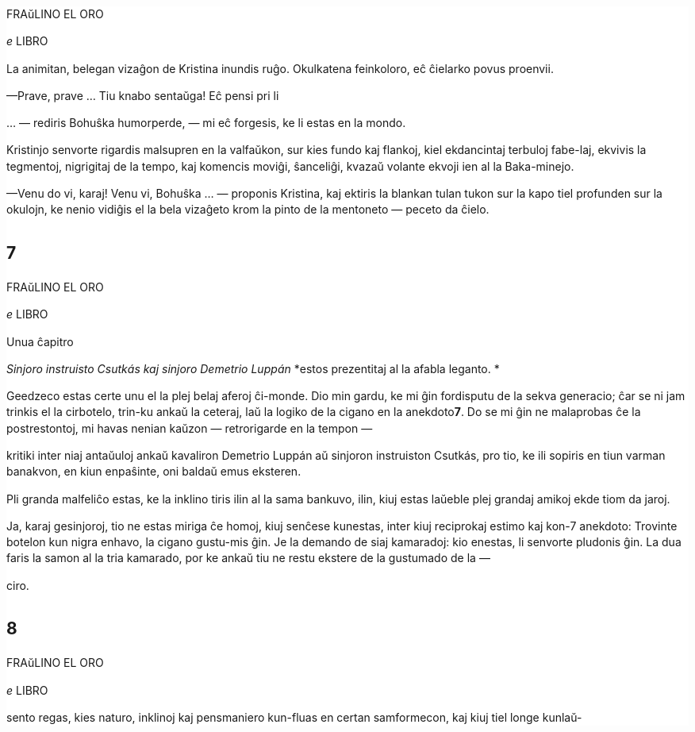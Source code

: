 FRAŭLINO EL ORO

*e* LIBRO

La animitan, belegan vizaĝon de Kristina inundis ruĝo. Okulkatena feinkoloro, eĉ ĉielarko povus proenvii. 

—Prave, prave … Tiu knabo sentaŭga\! Eĉ pensi pri li

… — rediris Bohuŝka humorperde, — mi eĉ forgesis, ke li estas en la mondo. 

Kristinjo senvorte rigardis malsupren en la valfaŭkon, sur kies fundo kaj flankoj, kiel ekdancintaj terbuloj fabe-laj, ekvivis la tegmentoj, nigrigitaj de la tempo, kaj komencis moviĝi, ŝanceliĝi, kvazaŭ volante ekvoji ien al la Baka-minejo. 

—Venu do vi, karaj\! Venu vi, Bohuŝka … — proponis Kristina, kaj ektiris la blankan tulan tukon sur la kapo tiel profunden sur la okulojn, ke nenio vidiĝis el la bela vizaĝeto krom la pinto de la mentoneto — peceto da ĉielo. 



## **7**

FRAŭLINO EL ORO

*e* LIBRO

Unua ĉapitro

*Sinjoro instruisto Csutkás kaj sinjoro Demetrio Luppán* *estos prezentitaj al la afabla leganto. *

Geedzeco estas certe unu el la plej belaj aferoj ĉi-monde. Dio min gardu, ke mi ĝin fordisputu de la sekva generacio; ĉar se ni jam trinkis el la cirbotelo, trin-ku ankaŭ la ceteraj, laŭ la logiko de la cigano en la anekdoto**7**. Do se mi ĝin ne malaprobas ĉe la postrestontoj, mi havas nenian kaŭzon — retrorigarde en la tempon —

kritiki inter niaj antaŭuloj ankaŭ kavaliron Demetrio Luppán aŭ sinjoron instruiston Csutkás, pro tio, ke ili sopiris en tiun varman banakvon, en kiun enpaŝinte, oni baldaŭ emus eksteren. 

Pli granda malfeliĉo estas, ke la inklino tiris ilin al la sama bankuvo, ilin, kiuj estas laŭeble plej grandaj amikoj ekde tiom da jaroj. 

Ja, karaj gesinjoroj, tio ne estas miriga ĉe homoj, kiuj senĉese kunestas, inter kiuj reciprokaj estimo kaj kon-7 anekdoto: Trovinte botelon kun nigra enhavo, la cigano gustu-mis ĝin. Je la demando de siaj kamaradoj: kio enestas, li senvorte pludonis ĝin. La dua faris la samon al la tria kamarado, por ke ankaŭ tiu ne restu ekstere de la gustumado de la —

ciro. 



## **8**

FRAŭLINO EL ORO

*e* LIBRO

sento regas, kies naturo, inklinoj kaj pensmaniero kun-fluas en certan samformecon, kaj kiuj tiel longe kunlaŭ-
